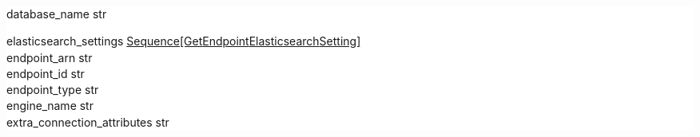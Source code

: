 <a data-swiftype-name="resource-property" data-swiftype-type="text" href="#database_name_python" style="color: inherit; text-decoration: inherit;">database_<wbr>name</a>
</span>
        <span class="property-indicator"></span>
        <span class="property-type">str</span>
    </dt>
    <dd></dd><dt class="property-"
            title="">
        <span id="elasticsearch_settings_python">
<a data-swiftype-name="resource-property" data-swiftype-type="text" href="#elasticsearch_settings_python" style="color: inherit; text-decoration: inherit;">elasticsearch_<wbr>settings</a>
</span>
        <span class="property-indicator"></span>
        <span class="property-type"><a href="#getendpointelasticsearchsetting">Sequence[Get<wbr>Endpoint<wbr>Elasticsearch<wbr>Setting]</a></span>
    </dt>
    <dd></dd><dt class="property-"
            title="">
        <span id="endpoint_arn_python">
<a data-swiftype-name="resource-property" data-swiftype-type="text" href="#endpoint_arn_python" style="color: inherit; text-decoration: inherit;">endpoint_<wbr>arn</a>
</span>
        <span class="property-indicator"></span>
        <span class="property-type">str</span>
    </dt>
    <dd></dd><dt class="property-"
            title="">
        <span id="endpoint_id_python">
<a data-swiftype-name="resource-property" data-swiftype-type="text" href="#endpoint_id_python" style="color: inherit; text-decoration: inherit;">endpoint_<wbr>id</a>
</span>
        <span class="property-indicator"></span>
        <span class="property-type">str</span>
    </dt>
    <dd></dd><dt class="property-"
            title="">
        <span id="endpoint_type_python">
<a data-swiftype-name="resource-property" data-swiftype-type="text" href="#endpoint_type_python" style="color: inherit; text-decoration: inherit;">endpoint_<wbr>type</a>
</span>
        <span class="property-indicator"></span>
        <span class="property-type">str</span>
    </dt>
    <dd></dd><dt class="property-"
            title="">
        <span id="engine_name_python">
<a data-swiftype-name="resource-property" data-swiftype-type="text" href="#engine_name_python" style="color: inherit; text-decoration: inherit;">engine_<wbr>name</a>
</span>
        <span class="property-indicator"></span>
        <span class="property-type">str</span>
    </dt>
    <dd></dd><dt class="property-"
            title="">
        <span id="extra_connection_attributes_python">
<a data-swiftype-name="resource-property" data-swiftype-type="text" href="#extra_connection_attributes_python" style="color: inherit; text-decoration: inherit;">extra_<wbr>connection_<wbr>attributes</a>
</span>
        <span class="property-indicator"></span>
        <span class="property-type">str</span>
    </dt>
    <dd></dd><dt class="property-"
            title="">